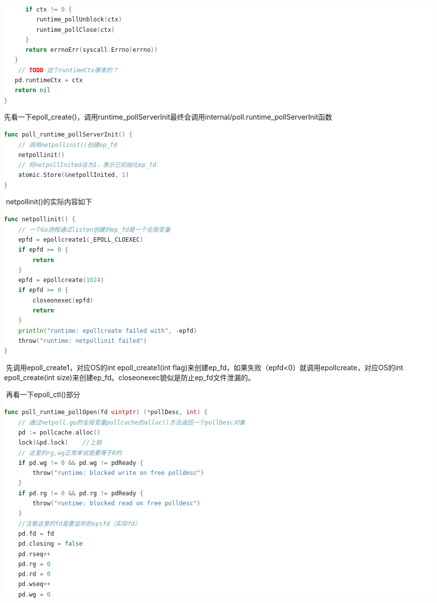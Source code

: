 ```go
      if ctx != 0 {
         runtime_pollUnblock(ctx)
         runtime_pollClose(ctx)
      }
      return errnoErr(syscall.Errno(errno))
   }
    // TODO 这个runtimeCtx哪来的？
   pd.runtimeCtx = ctx
   return nil
}
```

​	先看一下epoll_create()，调用runtime_pollServerInit最终会调用internal/poll.runtime_pollServerInit函数

```go
func poll_runtime_pollServerInit() {
    // 调用netpollinit()创建ep_fd
    netpollinit()
    // 将netpollInited设为1，表示已初始化ep_fd
    atomic.Store(&netpollInited, 1)
}
```

​	netpollinit()的实际内容如下

```go
func netpollinit() {    
    // 一个Go进程通过listen创建的ep_fd是一个全局变量
    epfd = epollcreate1(_EPOLL_CLOEXEC)
    if epfd >= 0 {
        return
    }
    epfd = epollcreate(1024)
    if epfd >= 0 {  
        closeonexec(epfd)
        return
    }
    println("runtime: epollcreate failed with", -epfd)
    throw("runtime: netpollinit failed")
}
```

​	先调用epoll_create1，对应OS的int epoll_create1(int flag)来创建ep_fd，如果失败（epfd<0）就调用epollcreate，对应OS的int epoll_create(int size)来创建ep_fd。closeonexec貌似是防止ep_fd文件泄漏的。

​	再看一下epoll_ctl()部分

```go
func poll_runtime_pollOpen(fd uintptr) (*pollDesc, int) {
    // 通过netpoll.go的全局变量pollcache的alloc()方法返回一个pollDesc对象
    pd := pollcache.alloc()
    lock(&pd.lock)    //上锁
    // 这里的rg,wg正常来说是要等于0的
    if pd.wg != 0 && pd.wg != pdReady {
        throw("runtime: blocked write on free polldesc")
    }
    if pd.rg != 0 && pd.rg != pdReady {
        throw("runtime: blocked read on free polldesc")
    }    
    //注意这里的fd是要监听的sysfd（实际fd）
    pd.fd = fd   
    pd.closing = false
    pd.rseq++
    pd.rg = 0
    pd.rd = 0
    pd.wseq++
    pd.wg = 0
```